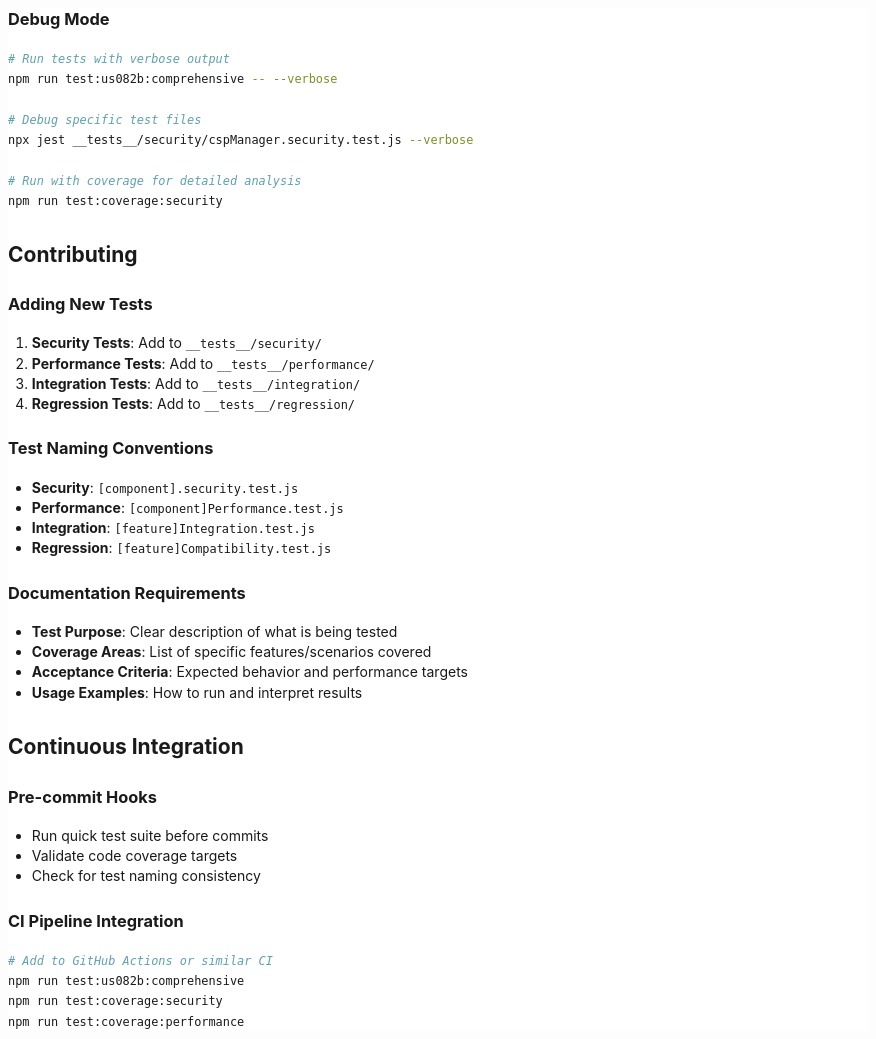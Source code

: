 ### Debug Mode

```bash
# Run tests with verbose output
npm run test:us082b:comprehensive -- --verbose

# Debug specific test files
npx jest __tests__/security/cspManager.security.test.js --verbose

# Run with coverage for detailed analysis
npm run test:coverage:security
```

## Contributing

### Adding New Tests

1. **Security Tests**: Add to `__tests__/security/`
2. **Performance Tests**: Add to `__tests__/performance/`
3. **Integration Tests**: Add to `__tests__/integration/`
4. **Regression Tests**: Add to `__tests__/regression/`

### Test Naming Conventions

- **Security**: `[component].security.test.js`
- **Performance**: `[component]Performance.test.js`
- **Integration**: `[feature]Integration.test.js`
- **Regression**: `[feature]Compatibility.test.js`

### Documentation Requirements

- **Test Purpose**: Clear description of what is being tested
- **Coverage Areas**: List of specific features/scenarios covered
- **Acceptance Criteria**: Expected behavior and performance targets
- **Usage Examples**: How to run and interpret results

## Continuous Integration

### Pre-commit Hooks

- Run quick test suite before commits
- Validate code coverage targets
- Check for test naming consistency

### CI Pipeline Integration

```bash
# Add to GitHub Actions or similar CI
npm run test:us082b:comprehensive
npm run test:coverage:security
npm run test:coverage:performance
```
